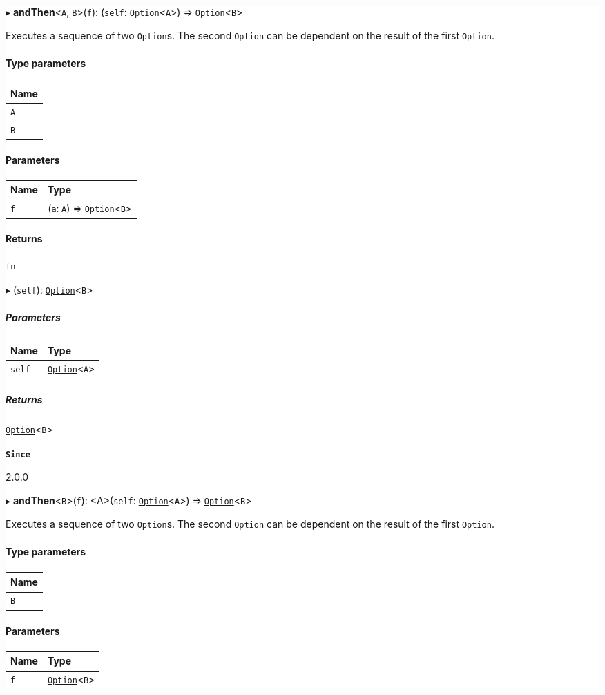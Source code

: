 ▸ **andThen**\<`A`, `B`\>(`f`): (`self`: [`Option`](O.md#option)\<`A`\>) => [`Option`](O.md#option)\<`B`\>

Executes a sequence of two `Option`s. The second `Option` can be dependent on the result of the first `Option`.

#### Type parameters

| Name |
| :--- |
| `A`  |
| `B`  |

#### Parameters

| Name | Type                                         |
| :--- | :------------------------------------------- |
| `f`  | (`a`: `A`) => [`Option`](O.md#option)\<`B`\> |

#### Returns

`fn`

▸ (`self`): [`Option`](O.md#option)\<`B`\>

##### Parameters

| Name   | Type                           |
| :----- | :----------------------------- |
| `self` | [`Option`](O.md#option)\<`A`\> |

##### Returns

[`Option`](O.md#option)\<`B`\>

**`Since`**

2.0.0

▸ **andThen**\<`B`\>(`f`): \<A\>(`self`: [`Option`](O.md#option)\<`A`\>) => [`Option`](O.md#option)\<`B`\>

Executes a sequence of two `Option`s. The second `Option` can be dependent on the result of the first `Option`.

#### Type parameters

| Name |
| :--- |
| `B`  |

#### Parameters

| Name | Type                           |
| :--- | :----------------------------- |
| `f`  | [`Option`](O.md#option)\<`B`\> |
